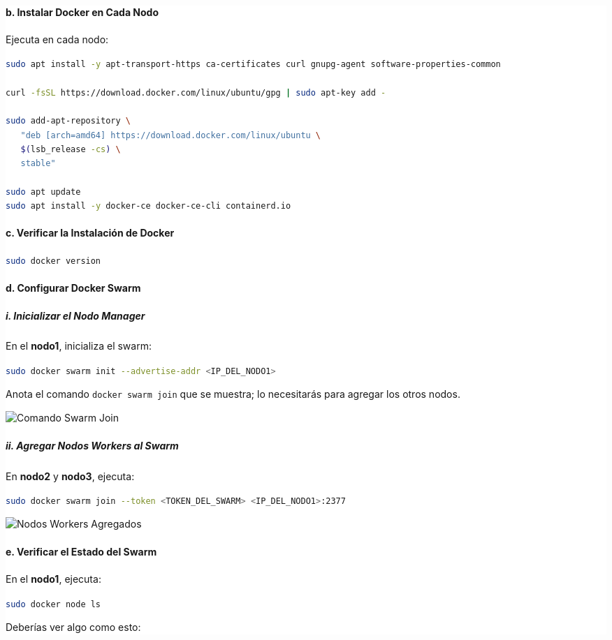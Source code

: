 #### b. Instalar Docker en Cada Nodo

Ejecuta en cada nodo:

```bash
sudo apt install -y apt-transport-https ca-certificates curl gnupg-agent software-properties-common

curl -fsSL https://download.docker.com/linux/ubuntu/gpg | sudo apt-key add -

sudo add-apt-repository \
   "deb [arch=amd64] https://download.docker.com/linux/ubuntu \
   $(lsb_release -cs) \
   stable"

sudo apt update
sudo apt install -y docker-ce docker-ce-cli containerd.io
```

#### c. Verificar la Instalación de Docker

```bash
sudo docker version
```

#### d. Configurar Docker Swarm

##### i. Inicializar el Nodo Manager

En el **nodo1**, inicializa el swarm:

```bash
sudo docker swarm init --advertise-addr <IP_DEL_NODO1>
```

Anota el comando `docker swarm join` que se muestra; lo necesitarás para agregar los otros nodos.

![Comando Swarm Join](/assets/images/post/configuracion-de-Docker-Swarm-con-alta-disponibilidad-para-WordPress/Pasted_image_20241204175325.png)

##### ii. Agregar Nodos Workers al Swarm

En **nodo2** y **nodo3**, ejecuta:

```bash
sudo docker swarm join --token <TOKEN_DEL_SWARM> <IP_DEL_NODO1>:2377
```

![Nodos Workers Agregados](/assets/images/post/configuracion-de-Docker-Swarm-con-alta-disponibilidad-para-WordPress/Pasted_image_20241204175639.png)

#### e. Verificar el Estado del Swarm

En el **nodo1**, ejecuta:

```bash
sudo docker node ls
```

Deberías ver algo como esto:

